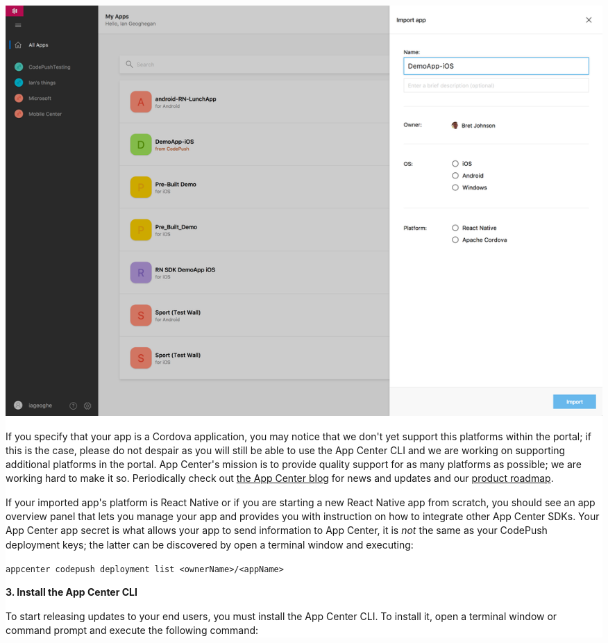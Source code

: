 ![Import](./images/mg-portal-2.png)

If you specify that your app is a Cordova application, you may notice that we don't yet support this platforms within the portal; if this is the case, please do not despair as you will still be able to use the App Center CLI and we are working on supporting additional platforms in the portal. App Center's mission is to provide quality support for as many  platforms as possible; we are working hard to make it so. Periodically check out [the App Center blog](https://blogs.msdn.microsoft.com/vsappcenter/) for news and updates and our [product roadmap](https://docs.microsoft.com/appcenter/general/roadmap).

If your imported app's platform is React Native or if you are starting a new React Native app from scratch, you should see an app overview panel that lets you manage your app and provides you with instruction on how to integrate other App Center SDKs. Your App Center app secret is what allows your app to send information to App Center, it is *not* the same as your CodePush deployment keys; the latter can be discovered by open a terminal window and executing:

```shell
appcenter codepush deployment list <ownerName>/<appName>
```

**3. Install the App Center CLI**

To start releasing updates to your end users, you must install the App Center CLI. To install it, open a terminal window or command prompt and execute the following command:
